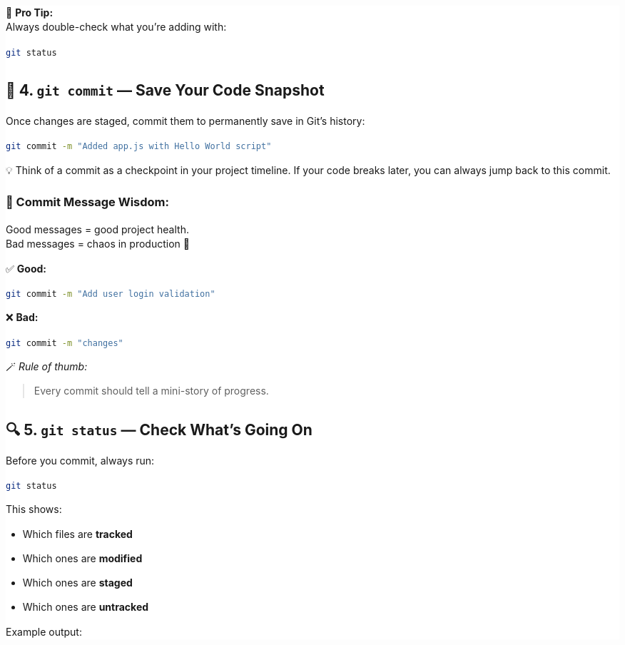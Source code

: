 🧠 **Pro Tip:**  
Always double-check what you’re adding with:

```bash
git status
```

## 💾 4. `git commit` — Save Your Code Snapshot

Once changes are staged, commit them to permanently save in Git’s history:

```bash
git commit -m "Added app.js with Hello World script"
```


💡 Think of a commit as a checkpoint in your project timeline.
If your code breaks later, you can always jump back to this commit.

### 🧠 Commit Message Wisdom:

Good messages = good project health.  
Bad messages = chaos in production 😬

✅ **Good:**

```bash
git commit -m "Add user login validation"
```

❌ **Bad:**

```bash
git commit -m "changes"
```

🪄 _Rule of thumb:_

> Every commit should tell a mini-story of progress.

## 🔍 5. `git status` — Check What’s Going On

Before you commit, always run:

```bash
git status
```

This shows:

- Which files are **tracked**
    
- Which ones are **modified**
    
- Which ones are **staged**
    
- Which ones are **untracked**
    

Example output:
